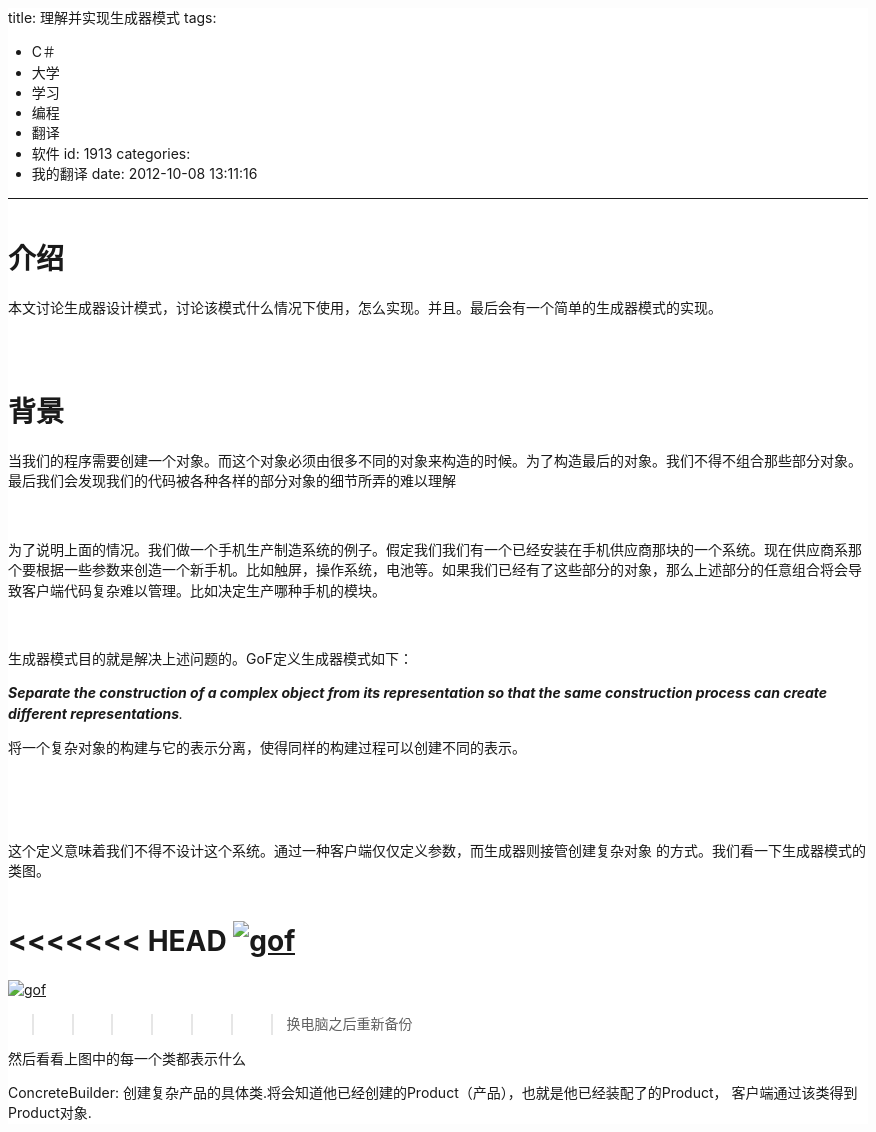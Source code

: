 title: 理解并实现生成器模式
tags:
  - C＃
  - 大学
  - 学习
  - 编程
  - 翻译
  - 软件
id: 1913
categories:
  - 我的翻译
date: 2012-10-08 13:11:16
---

# 介绍

本文讨论生成器设计模式，讨论该模式什么情况下使用，怎么实现。并且。最后会有一个简单的生成器模式的实现。

&nbsp;

# 背景

当我们的程序需要创建一个对象。而这个对象必须由很多不同的对象来构造的时候。为了构造最后的对象。我们不得不组合那些部分对象。最后我们会发现我们的代码被各种各样的部分对象的细节所弄的难以理解

&nbsp;

为了说明上面的情况。我们做一个手机生产制造系统的例子。假定我们我们有一个已经安装在手机供应商那块的一个系统。现在供应商系那个要根据一些参数来创造一个新手机。比如触屏，操作系统，电池等。如果我们已经有了这些部分的对象，那么上述部分的任意组合将会导致客户端代码复杂难以管理。比如决定生产哪种手机的模块。

&nbsp;

生成器模式目的就是解决上述问题的。GoF定义生成器模式如下：

**_Separate the construction of a complex object from its representation so that the same construction process can create different representations_**_._

将一个复杂对象的构建与它的表示分离，使得同样的构建过程可以创建不同的表示。

&nbsp;

&nbsp;

这个定义意味着我们不得不设计这个系统。通过一种客户端仅仅定义参数，而生成器则接管创建复杂对象 的方式。我们看一下生成器模式的类图。

<<<<<<< HEAD
[![]({{BASE_PATH}}/images/489ad862ea61f21ae79e749c31fb0aef3c0eea45.jpg "gof")](http://leaverimage.b0.upaiyun.com/27924_o.jpg)
=======
[![](/images/489ad862ea61f21ae79e749c31fb0aef3c0eea45.jpg "gof")](http://leaverimage.b0.upaiyun.com/27924_o.jpg)
>>>>>>> 换电脑之后重新备份

然后看看上图中的每一个类都表示什么

ConcreteBuilder: 创建复杂产品的具体类.将会知道他已经创建的Product（产品），也就是他已经装配了的Product， 客户端通过该类得到Product对象.
